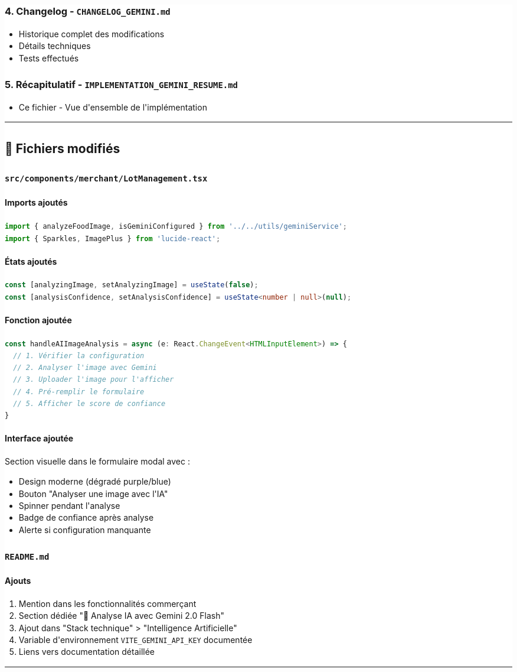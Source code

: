 ### 4. Changelog - `CHANGELOG_GEMINI.md`
- Historique complet des modifications
- Détails techniques
- Tests effectués

### 5. Récapitulatif - `IMPLEMENTATION_GEMINI_RESUME.md`
- Ce fichier - Vue d'ensemble de l'implémentation

---

## 🔧 Fichiers modifiés

### `src/components/merchant/LotManagement.tsx`

#### Imports ajoutés
```typescript
import { analyzeFoodImage, isGeminiConfigured } from '../../utils/geminiService';
import { Sparkles, ImagePlus } from 'lucide-react';
```

#### États ajoutés
```typescript
const [analyzingImage, setAnalyzingImage] = useState(false);
const [analysisConfidence, setAnalysisConfidence] = useState<number | null>(null);
```

#### Fonction ajoutée
```typescript
const handleAIImageAnalysis = async (e: React.ChangeEvent<HTMLInputElement>) => {
  // 1. Vérifier la configuration
  // 2. Analyser l'image avec Gemini
  // 3. Uploader l'image pour l'afficher
  // 4. Pré-remplir le formulaire
  // 5. Afficher le score de confiance
}
```

#### Interface ajoutée
Section visuelle dans le formulaire modal avec :
- Design moderne (dégradé purple/blue)
- Bouton "Analyser une image avec l'IA"
- Spinner pendant l'analyse
- Badge de confiance après analyse
- Alerte si configuration manquante

### `README.md`

#### Ajouts
1. Mention dans les fonctionnalités commerçant
2. Section dédiée "🤖 Analyse IA avec Gemini 2.0 Flash"
3. Ajout dans "Stack technique" > "Intelligence Artificielle"
4. Variable d'environnement `VITE_GEMINI_API_KEY` documentée
5. Liens vers documentation détaillée

---